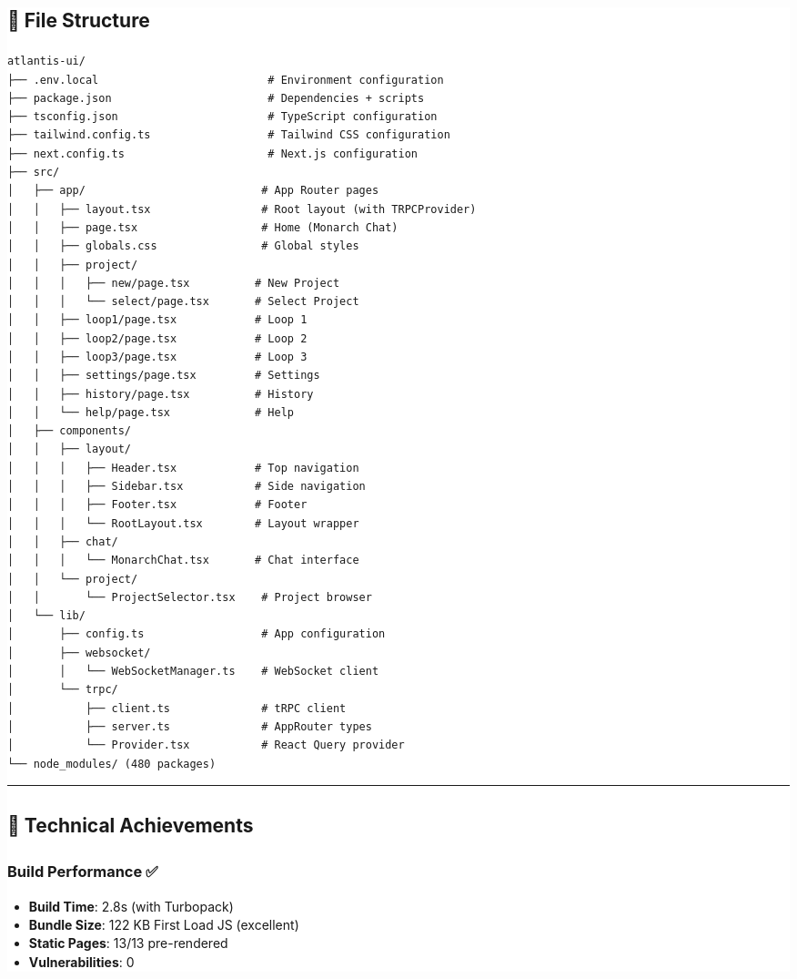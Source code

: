 
## 📁 File Structure

```
atlantis-ui/
├── .env.local                          # Environment configuration
├── package.json                        # Dependencies + scripts
├── tsconfig.json                       # TypeScript configuration
├── tailwind.config.ts                  # Tailwind CSS configuration
├── next.config.ts                      # Next.js configuration
├── src/
│   ├── app/                           # App Router pages
│   │   ├── layout.tsx                 # Root layout (with TRPCProvider)
│   │   ├── page.tsx                   # Home (Monarch Chat)
│   │   ├── globals.css                # Global styles
│   │   ├── project/
│   │   │   ├── new/page.tsx          # New Project
│   │   │   └── select/page.tsx       # Select Project
│   │   ├── loop1/page.tsx            # Loop 1
│   │   ├── loop2/page.tsx            # Loop 2
│   │   ├── loop3/page.tsx            # Loop 3
│   │   ├── settings/page.tsx         # Settings
│   │   ├── history/page.tsx          # History
│   │   └── help/page.tsx             # Help
│   ├── components/
│   │   ├── layout/
│   │   │   ├── Header.tsx            # Top navigation
│   │   │   ├── Sidebar.tsx           # Side navigation
│   │   │   ├── Footer.tsx            # Footer
│   │   │   └── RootLayout.tsx        # Layout wrapper
│   │   ├── chat/
│   │   │   └── MonarchChat.tsx       # Chat interface
│   │   └── project/
│   │       └── ProjectSelector.tsx    # Project browser
│   └── lib/
│       ├── config.ts                  # App configuration
│       ├── websocket/
│       │   └── WebSocketManager.ts    # WebSocket client
│       └── trpc/
│           ├── client.ts              # tRPC client
│           ├── server.ts              # AppRouter types
│           └── Provider.tsx           # React Query provider
└── node_modules/ (480 packages)
```

---

## 🔧 Technical Achievements

### Build Performance ✅
- **Build Time**: 2.8s (with Turbopack)
- **Bundle Size**: 122 KB First Load JS (excellent)
- **Static Pages**: 13/13 pre-rendered
- **Vulnerabilities**: 0
